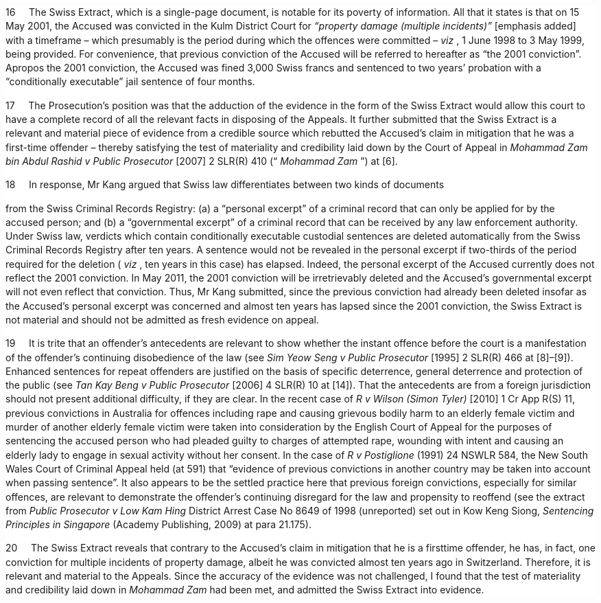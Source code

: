 16     The Swiss Extract, which is a single-page document, is notable for its poverty of information. All that it states is that on 15 May 2001, the Accused was convicted in the Kulm District Court for _“property damage (multiple incidents)”_ [emphasis added] with a timeframe – which presumably is the period during which the offences were committed – _viz_ , 1 June 1998 to 3 May 1999, being provided. For convenience, that previous conviction of the Accused will be referred to hereafter as “the 2001 conviction”. Apropos the 2001 conviction, the Accused was fined 3,000 Swiss francs and sentenced to two years’ probation with a “conditionally executable” jail sentence of four months. 

17     The Prosecution’s position was that the adduction of the evidence in the form of the Swiss Extract would allow this court to have a complete record of all the relevant facts in disposing of the Appeals. It further submitted that the Swiss Extract is a relevant and material piece of evidence from a credible source which rebutted the Accused’s claim in mitigation that he was a first-time offender – thereby satisfying the test of materiality and credibility laid down by the Court of Appeal in _Mohammad Zam bin Abdul Rashid v Public Prosecutor_ [2007] 2 SLR(R) 410 (“ _Mohammad Zam_ ”) at [6]. 

18     In response, Mr Kang argued that Swiss law differentiates between two kinds of documents 


from the Swiss Criminal Records Registry: (a) a “personal excerpt” of a criminal record that can only be applied for by the accused person; and (b) a “governmental excerpt” of a criminal record that can be received by any law enforcement authority. Under Swiss law, verdicts which contain conditionally executable custodial sentences are deleted automatically from the Swiss Criminal Records Registry after ten years. A sentence would not be revealed in the personal excerpt if two-thirds of the period required for the deletion ( _viz_ , ten years in this case) has elapsed. Indeed, the personal excerpt of the Accused currently does not reflect the 2001 conviction. In May 2011, the 2001 conviction will be irretrievably deleted and the Accused’s governmental excerpt will not even reflect that conviction. Thus, Mr Kang submitted, since the previous conviction had already been deleted insofar as the Accused’s personal excerpt was concerned and almost ten years has lapsed since the 2001 conviction, the Swiss Extract is not material and should not be admitted as fresh evidence on appeal. 

19     It is trite that an offender’s antecedents are relevant to show whether the instant offence before the court is a manifestation of the offender’s continuing disobedience of the law (see _Sim Yeow Seng v Public Prosecutor_ [1995] 2 SLR(R) 466 at [8]–[9]). Enhanced sentences for repeat offenders are justified on the basis of specific deterrence, general deterrence and protection of the public (see _Tan Kay Beng v Public Prosecutor_ [2006] 4 SLR(R) 10 at [14]). That the antecedents are from a foreign jurisdiction should not present additional difficulty, if they are clear. In the recent case of _R v Wilson (Simon Tyler)_ [2010] 1 Cr App R(S) 11, previous convictions in Australia for offences including rape and causing grievous bodily harm to an elderly female victim and murder of another elderly female victim were taken into consideration by the English Court of Appeal for the purposes of sentencing the accused person who had pleaded guilty to charges of attempted rape, wounding with intent and causing an elderly lady to engage in sexual activity without her consent. In the case of _R v Postiglione_ (1991) 24 NSWLR 584, the New South Wales Court of Criminal Appeal held (at 591) that “evidence of previous convictions in another country may be taken into account when passing sentence”. It also appears to be the settled practice here that previous foreign convictions, especially for similar offences, are relevant to demonstrate the offender’s continuing disregard for the law and propensity to reoffend (see the extract from _Public Prosecutor v Low Kam Hing_ District Arrest Case No 8649 of 1998 (unreported) set out in Kow Keng Siong, _Sentencing Principles in Singapore_ (Academy Publishing, 2009) at para 21.175). 

20     The Swiss Extract reveals that contrary to the Accused’s claim in mitigation that he is a firsttime offender, he has, in fact, one conviction for multiple incidents of property damage, albeit he was convicted almost ten years ago in Switzerland. Therefore, it is relevant and material to the Appeals. Since the accuracy of the evidence was not challenged, I found that the test of materiality and credibility laid down in _Mohammad Zam_ had been met, and admitted the Swiss Extract into evidence. 
